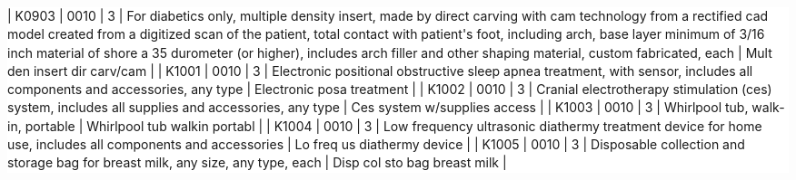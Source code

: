 | K0903 | 0010 | 3 | For diabetics only, multiple density insert, made by direct carving with cam technology from a rectified cad model created from a digitized scan of the patient, total contact with patient's foot, including arch, base layer minimum of 3/16 inch material of shore a 35 durometer (or higher), includes arch filler and other shaping material, custom fabricated, each | Mult den insert dir carv/cam |
| K1001 | 0010 | 3 | Electronic positional obstructive sleep apnea treatment, with sensor, includes all components and accessories, any type | Electronic posa treatment |
| K1002 | 0010 | 3 | Cranial electrotherapy stimulation (ces) system, includes all supplies and accessories, any type | Ces system w/supplies access |
| K1003 | 0010 | 3 | Whirlpool tub, walk-in, portable | Whirlpool tub walkin portabl |
| K1004 | 0010 | 3 | Low frequency ultrasonic diathermy treatment device for home use, includes all components and accessories | Lo freq us diathermy device |
| K1005 | 0010 | 3 | Disposable collection and storage bag for breast milk, any size, any type, each | Disp col sto bag breast milk |
